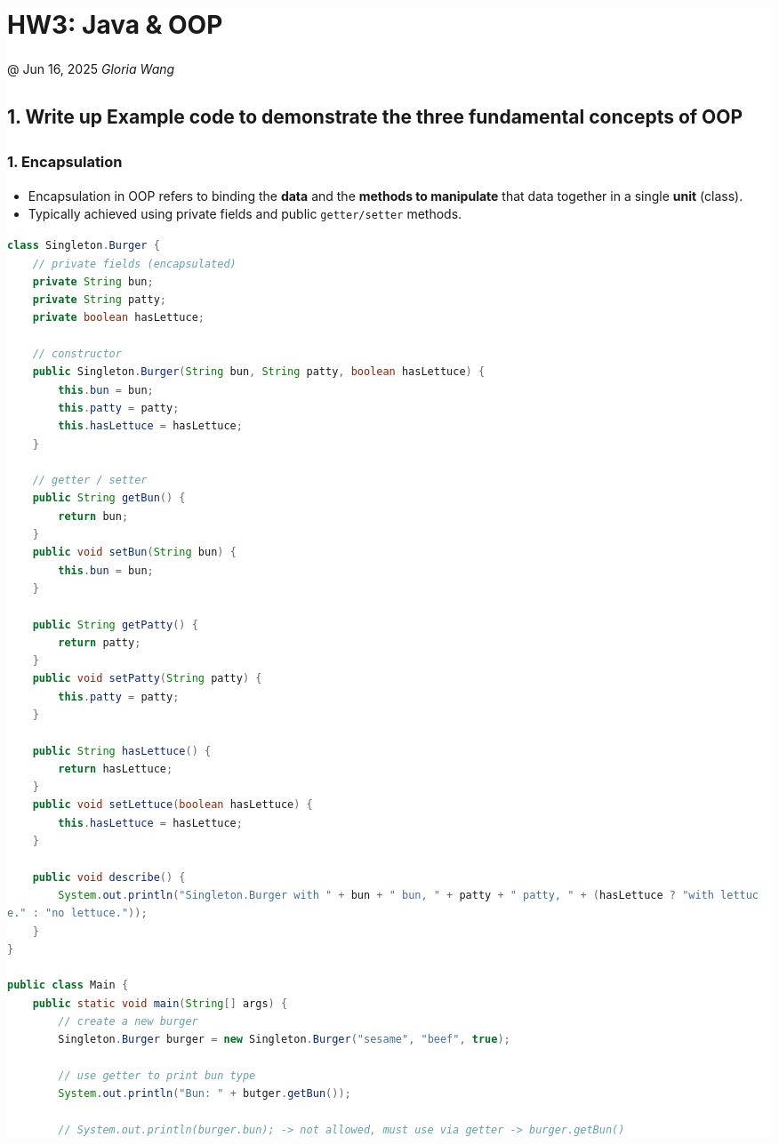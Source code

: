# HW3: Java & OOP
@ Jun 16, 2025 _Gloria Wang_

## 1. Write up Example code to demonstrate the three fundamental concepts of OOP
### 1. Encapsulation
- Encapsulation in OOP refers to binding the **data** and the **methods to manipulate** that data together in a single **unit** (class).
- Typically achieved using private fields and public `getter/setter` methods.

```Java
class Singleton.Burger {
    // private fields (encapsulated)
    private String bun;
    private String patty;
    private boolean hasLettuce;
    
    // constructor
    public Singleton.Burger(String bun, String patty, boolean hasLettuce) {
        this.bun = bun;
        this.patty = patty;
        this.hasLettuce = hasLettuce;
    }
    
    // getter / setter 
    public String getBun() {
        return bun;
    }
    public void setBun(String bun) {
        this.bun = bun;
    }

    public String getPatty() {
        return patty;
    }
    public void setPatty(String patty) {
        this.patty = patty;
    }

    public String hasLettuce() {
        return hasLettuce;
    }
    public void setLettuce(boolean hasLettuce) {
        this.hasLettuce = hasLettuce;
    }
    
    public void describe() {
        System.out.println("Singleton.Burger with " + bun + " bun, " + patty + " patty, " + (hasLettuce ? "with lettuce." : "no lettuce."));
    }
}

public class Main {
    public static void main(String[] args) {
        // create a new burger
        Singleton.Burger burger = new Singleton.Burger("sesame", "beef", true);
        
        // use getter to print bun type
        System.out.println("Bun: " + butger.getBun());

        // System.out.println(burger.bun); -> not allowed, must use via getter -> burger.getBun()
```